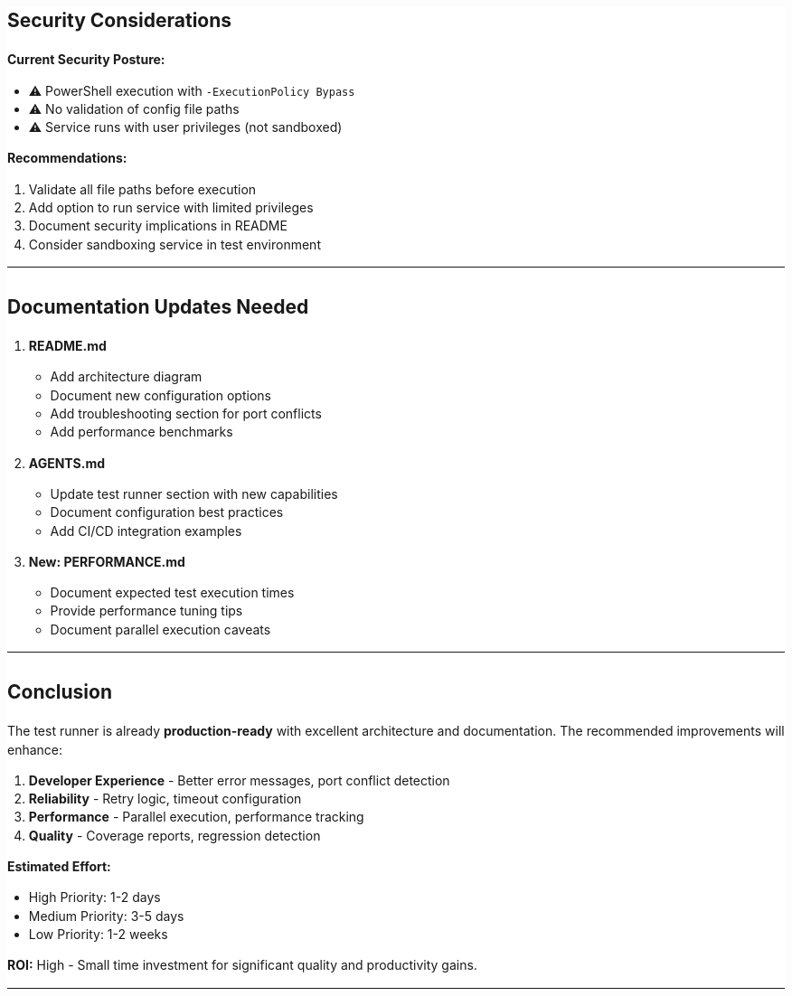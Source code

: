 
## Security Considerations

**Current Security Posture:**
- ⚠️ PowerShell execution with `-ExecutionPolicy Bypass`
- ⚠️ No validation of config file paths
- ⚠️ Service runs with user privileges (not sandboxed)

**Recommendations:**
1. Validate all file paths before execution
2. Add option to run service with limited privileges
3. Document security implications in README
4. Consider sandboxing service in test environment

---

## Documentation Updates Needed

1. **README.md**
   - Add architecture diagram
   - Document new configuration options
   - Add troubleshooting section for port conflicts
   - Add performance benchmarks

2. **AGENTS.md**
   - Update test runner section with new capabilities
   - Document configuration best practices
   - Add CI/CD integration examples

3. **New: PERFORMANCE.md**
   - Document expected test execution times
   - Provide performance tuning tips
   - Document parallel execution caveats

---

## Conclusion

The test runner is already **production-ready** with excellent architecture and documentation. The recommended improvements will enhance:

1. **Developer Experience** - Better error messages, port conflict detection
2. **Reliability** - Retry logic, timeout configuration
3. **Performance** - Parallel execution, performance tracking
4. **Quality** - Coverage reports, regression detection

**Estimated Effort:**
- High Priority: 1-2 days
- Medium Priority: 3-5 days
- Low Priority: 1-2 weeks

**ROI:** High - Small time investment for significant quality and productivity gains.

---
